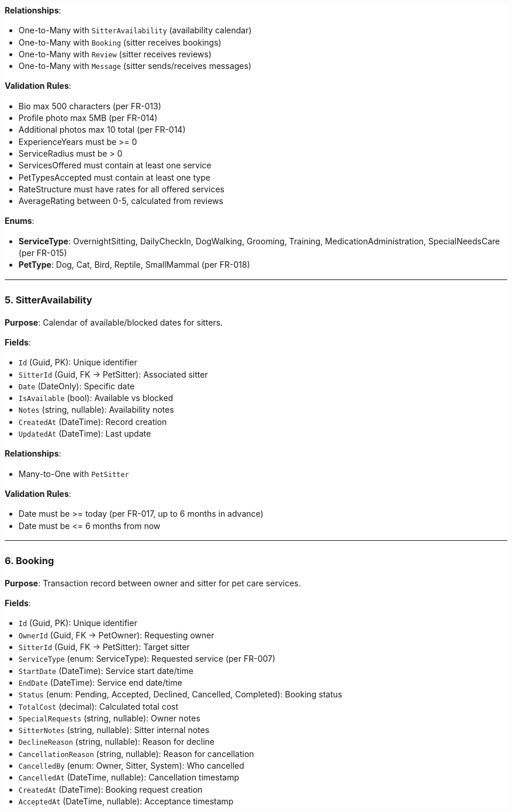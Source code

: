 **Relationships**:
- One-to-Many with `SitterAvailability` (availability calendar)
- One-to-Many with `Booking` (sitter receives bookings)
- One-to-Many with `Review` (sitter receives reviews)
- One-to-Many with `Message` (sitter sends/receives messages)

**Validation Rules**:
- Bio max 500 characters (per FR-013)
- Profile photo max 5MB (per FR-014)
- Additional photos max 10 total (per FR-014)
- ExperienceYears must be >= 0
- ServiceRadius must be > 0
- ServicesOffered must contain at least one service
- PetTypesAccepted must contain at least one type
- RateStructure must have rates for all offered services
- AverageRating between 0-5, calculated from reviews

**Enums**:
- **ServiceType**: OvernightSitting, DailyCheckIn, DogWalking, Grooming, Training, MedicationAdministration, SpecialNeedsCare (per FR-015)
- **PetType**: Dog, Cat, Bird, Reptile, SmallMammal (per FR-018)

---

### 5. SitterAvailability

**Purpose**: Calendar of available/blocked dates for sitters.

**Fields**:
- `Id` (Guid, PK): Unique identifier
- `SitterId` (Guid, FK → PetSitter): Associated sitter
- `Date` (DateOnly): Specific date
- `IsAvailable` (bool): Available vs blocked
- `Notes` (string, nullable): Availability notes
- `CreatedAt` (DateTime): Record creation
- `UpdatedAt` (DateTime): Last update

**Relationships**:
- Many-to-One with `PetSitter`

**Validation Rules**:
- Date must be >= today (per FR-017, up to 6 months in advance)
- Date must be <= 6 months from now

---

### 6. Booking

**Purpose**: Transaction record between owner and sitter for pet care services.

**Fields**:
- `Id` (Guid, PK): Unique identifier
- `OwnerId` (Guid, FK → PetOwner): Requesting owner
- `SitterId` (Guid, FK → PetSitter): Target sitter
- `ServiceType` (enum: ServiceType): Requested service (per FR-007)
- `StartDate` (DateTime): Service start date/time
- `EndDate` (DateTime): Service end date/time
- `Status` (enum: Pending, Accepted, Declined, Cancelled, Completed): Booking status
- `TotalCost` (decimal): Calculated total cost
- `SpecialRequests` (string, nullable): Owner notes
- `SitterNotes` (string, nullable): Sitter internal notes
- `DeclineReason` (string, nullable): Reason for decline
- `CancellationReason` (string, nullable): Reason for cancellation
- `CancelledBy` (enum: Owner, Sitter, System): Who cancelled
- `CancelledAt` (DateTime, nullable): Cancellation timestamp
- `CreatedAt` (DateTime): Booking request creation
- `AcceptedAt` (DateTime, nullable): Acceptance timestamp